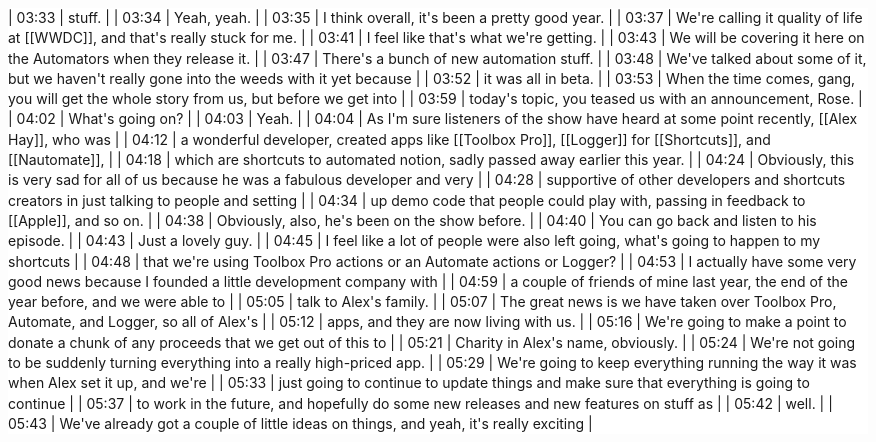 | 03:33      | stuff.                                                                                                    |
| 03:34      | Yeah, yeah.                                                                                               |
| 03:35      | I think overall, it's been a pretty good year.                                                            |
| 03:37      | We're calling it quality of life at [[WWDC]], and that's really stuck for me.                                 |
| 03:41      | I feel like that's what we're getting.                                                                    |
| 03:43      | We will be covering it here on the Automators when they release it.                                       |
| 03:47      | There's a bunch of new automation stuff.                                                                  |
| 03:48      | We've talked about some of it, but we haven't really gone into the weeds with it yet because              |
| 03:52      | it was all in beta.                                                                                       |
| 03:53      | When the time comes, gang, you will get the whole story from us, but before we get into                   |
| 03:59      | today's topic, you teased us with an announcement, Rose.                                                  |
| 04:02      | What's going on?                                                                                          |
| 04:03      | Yeah.                                                                                                     |
| 04:04      | As I'm sure listeners of the show have heard at some point recently, [[Alex Hay]], who was                    |
| 04:12      | a wonderful developer, created apps like [[Toolbox Pro]], [[Logger]] for [[Shortcuts]], and [[Nautomate]],                 |
| 04:18      | which are shortcuts to automated notion, sadly passed away earlier this year.                             |
| 04:24      | Obviously, this is very sad for all of us because he was a fabulous developer and very                    |
| 04:28      | supportive of other developers and shortcuts creators in just talking to people and setting               |
| 04:34      | up demo code that people could play with, passing in feedback to [[Apple]], and so on.                        |
| 04:38      | Obviously, also, he's been on the show before.                                                            |
| 04:40      | You can go back and listen to his episode.                                                                |
| 04:43      | Just a lovely guy.                                                                                        |
| 04:45      | I feel like a lot of people were also left going, what's going to happen to my shortcuts                  |
| 04:48      | that we're using Toolbox Pro actions or an Automate actions or Logger?                                    |
| 04:53      | I actually have some very good news because I founded a little development company with                   |
| 04:59      | a couple of friends of mine last year, the end of the year before, and we were able to                    |
| 05:05      | talk to Alex's family.                                                                                    |
| 05:07      | The great news is we have taken over Toolbox Pro, Automate, and Logger, so all of Alex's                  |
| 05:12      | apps, and they are now living with us.                                                                    |
| 05:16      | We're going to make a point to donate a chunk of any proceeds that we get out of this to                  |
| 05:21      | Charity in Alex's name, obviously.                                                                        |
| 05:24      | We're not going to be suddenly turning everything into a really high-priced app.                          |
| 05:29      | We're going to keep everything running the way it was when Alex set it up, and we're                      |
| 05:33      | just going to continue to update things and make sure that everything is going to continue                |
| 05:37      | to work in the future, and hopefully do some new releases and new features on stuff as                    |
| 05:42      | well.                                                                                                     |
| 05:43      | We've already got a couple of little ideas on things, and yeah, it's really exciting                      |
